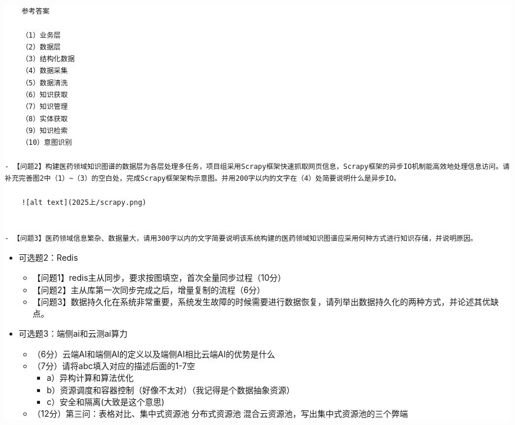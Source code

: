         参考答案

        （1）业务层
        （2）数据层
        （3）结构化数据
        （4）数据采集
        （5）数据清洗
        （6）知识获取
        （7）知识管理
        （8）实体获取
        （9）知识检索
        （10）意图识别

    - 【问题2】构建医药领域知识图谱的数据层为各层处理多任务，项目组采用Scrapy框架快速抓取网页信息，Scrapy框架的异步IO机制能高效地处理信息访问。请补充完善图2中（1）~（3）的空白处，完成Scrapy框架架构示意图。并用200字以内的文字在（4）处简要说明什么是异步IO。

        ![alt text](2025上/scrapy.png)


    - 【问题3】医药领域信息繁杂、数据量大，请用300字以内的文字简要说明该系统构建的医药领域知识图谱应采用何种方式进行知识存储，并说明原因。



- 可选题2：Redis

    - 【问题1】redis主从同步，要求按图填空，首次全量同步过程（10分）
    - 【问题2】主从库第一次同步完成之后，增量复制的流程（6分）
    - 【问题3】数据持久化在系统非常重要，系统发生故障的时候需要进行数据恢复，请列举出数据持久化的两种方式，并论述其优缺点。


- 可选题3：端侧ai和云测ai算力
    - （6分）云端AI和端侧AI的定义以及端侧AI相比云端AI的优势是什么
    - （7分）请将abc填入对应的描述后面的1-7空
        - a）异构计算和算法优化
        - b）资源调度和容器控制（好像不太对）（我记得是个数据抽象资源）
        - c）安全和隔离(大致是这个意思)
    - （12分）第三问：表格对比、集中式资源池 分布式资源池 混合云资源池，写出集中式资源池的三个弊端
